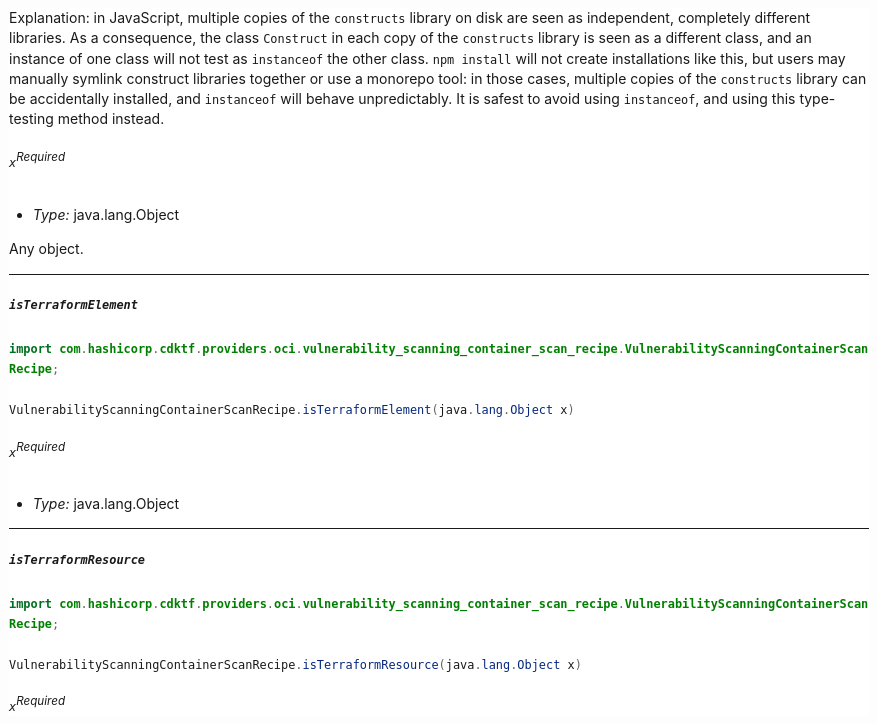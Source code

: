 Explanation: in JavaScript, multiple copies of the `constructs` library on
disk are seen as independent, completely different libraries. As a
consequence, the class `Construct` in each copy of the `constructs` library
is seen as a different class, and an instance of one class will not test as
`instanceof` the other class. `npm install` will not create installations
like this, but users may manually symlink construct libraries together or
use a monorepo tool: in those cases, multiple copies of the `constructs`
library can be accidentally installed, and `instanceof` will behave
unpredictably. It is safest to avoid using `instanceof`, and using
this type-testing method instead.

###### `x`<sup>Required</sup> <a name="x" id="rhizo-co-terraform-provider-oci.vulnerabilityScanningContainerScanRecipe.VulnerabilityScanningContainerScanRecipe.isConstruct.parameter.x"></a>

- *Type:* java.lang.Object

Any object.

---

##### `isTerraformElement` <a name="isTerraformElement" id="rhizo-co-terraform-provider-oci.vulnerabilityScanningContainerScanRecipe.VulnerabilityScanningContainerScanRecipe.isTerraformElement"></a>

```java
import com.hashicorp.cdktf.providers.oci.vulnerability_scanning_container_scan_recipe.VulnerabilityScanningContainerScanRecipe;

VulnerabilityScanningContainerScanRecipe.isTerraformElement(java.lang.Object x)
```

###### `x`<sup>Required</sup> <a name="x" id="rhizo-co-terraform-provider-oci.vulnerabilityScanningContainerScanRecipe.VulnerabilityScanningContainerScanRecipe.isTerraformElement.parameter.x"></a>

- *Type:* java.lang.Object

---

##### `isTerraformResource` <a name="isTerraformResource" id="rhizo-co-terraform-provider-oci.vulnerabilityScanningContainerScanRecipe.VulnerabilityScanningContainerScanRecipe.isTerraformResource"></a>

```java
import com.hashicorp.cdktf.providers.oci.vulnerability_scanning_container_scan_recipe.VulnerabilityScanningContainerScanRecipe;

VulnerabilityScanningContainerScanRecipe.isTerraformResource(java.lang.Object x)
```

###### `x`<sup>Required</sup> <a name="x" id="rhizo-co-terraform-provider-oci.vulnerabilityScanningContainerScanRecipe.VulnerabilityScanningContainerScanRecipe.isTerraformResource.parameter.x"></a>
